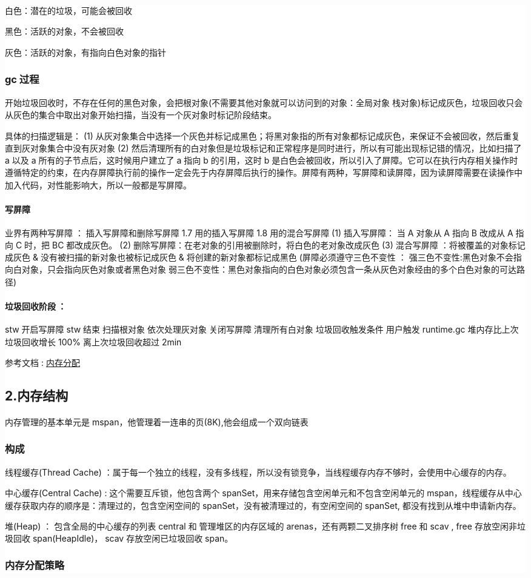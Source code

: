 白色：潜在的垃圾，可能会被回收

黑色：活跃的对象，不会被回收

灰色：活跃的对象，有指向白色对象的指针

### gc 过程

开始垃圾回收时，不存在任何的黑色对象，会把根对象(不需要其他对象就可以访问到的对象：全局对象 栈对象)标记成灰色，垃圾回收只会从灰色的集合中取出对象开始扫描，当没有一个灰对象时标记阶段结束。

具体的扫描逻辑是：
(1) 从灰对象集合中选择一个灰色并标记成黑色；将黑对象指的所有对象都标记成灰色，来保证不会被回收，然后重复直到灰对象集合中没有灰对象
(2) 然后清理所有的白对象但是垃圾标记和正常程序是同时进行，所以有可能出现标记错的情况，比如扫描了 a 以及 a 所有的子节点后，这时候用户建立了 a 指向 b 的引用，这时 b 是白色会被回收，所以引入了屏障。它可以在执行内存相关操作时遵循特定的约束，在内存屏障执行前的操作一定会先于内存屏障后执行的操作。屏障有两种，写屏障和读屏障，因为读屏障需要在读操作中加入代码，对性能影响大，所以一般都是写屏障。

#### 写屏障

业界有两种写屏障 ： 插入写屏障和删除写屏障 1.7 用的插入写屏障 1.8 用的混合写屏障
(1) 插入写屏障： 当 A 对象从 A 指向 B 改成从 A 指向 C 时，把 BC 都改成灰色。
(2) 删除写屏障：在老对象的引用被删除时，将白色的老对象改成灰色
(3) 混合写屏障 ：将被覆盖的对象标记成灰色 & 没有被扫描的新对象也被标记成灰色 & 将创建的新对象都标记成黑色
(屏障必须遵守三色不变性 ： 强三色不变性:黑色对象不会指向白对象，只会指向灰色对象或者黑色对象 弱三色不变性：黑色对象指向的白色对象必须包含一条从灰色对象经由的多个白色对象的可达路径)

#### 垃圾回收阶段 ：

stw
开启写屏障
stw 结束
扫描根对象
依次处理灰对象
关闭写屏障
清理所有白对象
垃圾回收触发条件
用户触发 runtime.gc
堆内存比上次垃圾回收增长 100%
离上次垃圾回收超过 2min

参考文档 : [内存分配](https://draveness.me/golang/docs/part3-runtime/ch07-memory/golang-memory-allocator/)

## 2.内存结构

内存管理的基本单元是 mspan，他管理着一连串的页(8K),他会组成一个双向链表

### 构成

线程缓存(Thread Cache) ：属于每一个独立的线程，没有多线程，所以没有锁竞争，当线程缓存内存不够时，会使用中心缓存的内存。

中心缓存(Central Cache) : 这个需要互斥锁，他包含两个 spanSet，用来存储包含空闲单元和不包含空闲单元的 mspan，线程缓存从中心缓存获取内存的顺序是：清理过的，包含空闲空间的 spanSet，没有被清理过的，有空闲空间的 spanSet, 都没有找到从堆中申请新内存。

堆(Heap) ： 包含全局的中心缓存的列表 central 和 管理堆区的内存区域的 arenas，还有两颗二叉排序树 free 和 scav , free 存放空闲非垃圾回收 span(HeapIdle)， scav 存放空闲已垃圾回收 span。

### 内存分配策略
